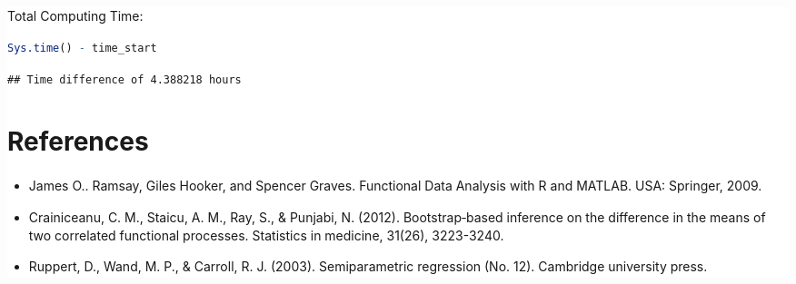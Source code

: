 Total Computing Time:

``` r
Sys.time() - time_start
```

    ## Time difference of 4.388218 hours

# References

- James O.. Ramsay, Giles Hooker, and Spencer Graves. Functional Data
  Analysis with R and MATLAB. USA: Springer, 2009.

- Crainiceanu, C. M., Staicu, A. M., Ray, S., & Punjabi, N. (2012).
  Bootstrap‐based inference on the difference in the means of two
  correlated functional processes. Statistics in medicine, 31(26),
  3223-3240.

- Ruppert, D., Wand, M. P., & Carroll, R. J. (2003). Semiparametric
  regression (No. 12). Cambridge university press.
